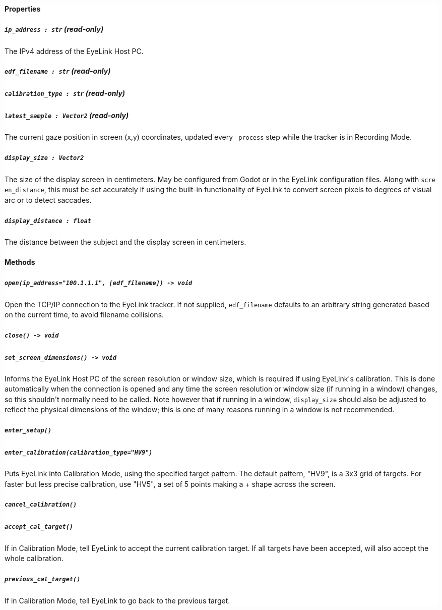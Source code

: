 #### Properties

##### `ip_address : str` (read-only)
The IPv4 address of the EyeLink Host PC.

##### `edf_filename : str` (read-only)
##### `calibration_type : str` (read-only)
##### `latest_sample : Vector2` (read-only)
The current gaze position in screen (x,y) coordinates, updated every `_process`
step while the tracker is in Recording Mode.

##### `display_size : Vector2`
The size of the display screen in centimeters. May be configured from Godot or
in the EyeLink configuration files. Along with `screen_distance`, this must be
set accurately if using the built-in functionality of EyeLink to convert screen
pixels to degrees of visual arc or to detect saccades.
##### `display_distance : float`
The distance between the subject and the display screen in centimeters.

#### Methods

##### `open(ip_address="100.1.1.1", [edf_filename]) -> void`
Open the TCP/IP connection to the EyeLink tracker. If not supplied,
`edf_filename` defaults to an arbitrary string generated based on the current
time, to avoid filename collisions.

##### `close() -> void`
##### `set_screen_dimensions() -> void`
Informs the EyeLink Host PC of the screen resolution or window size, which is
required if using EyeLink's calibration. This is done automatically when the
connection is opened and any time the screen resolution or window size (if
running in a window) changes, so this shouldn't normally need to be called.
Note however that if running in a window, `display_size` should also be adjusted
to reflect the physical dimensions of the window; this is one of many reasons
running in a window is not recommended.

##### `enter_setup()`
##### `enter_calibration(calibration_type="HV9")`
Puts EyeLink into Calibration Mode, using the specified target pattern. The
default pattern, "HV9", is a 3x3 grid of targets. For faster but less precise
calibration, use "HV5", a set of 5 points making a + shape across the screen.

##### `cancel_calibration()`
##### `accept_cal_target()`
If in Calibration Mode, tell EyeLink to accept the current calibration target.
If all targets have been accepted, will also accept the whole calibration.

##### `previous_cal_target()`
If in Calibration Mode, tell EyeLink to go back to the previous target.
